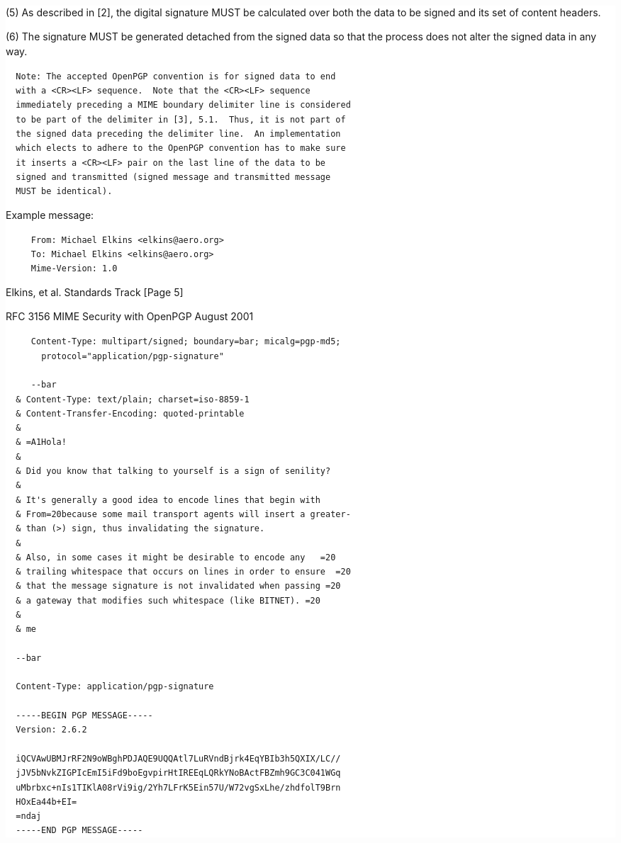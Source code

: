    (5)   As described in [2], the digital signature MUST be calculated
         over both the data to be signed and its set of content headers.

   (6)   The signature MUST be generated detached from the signed data
         so that the process does not alter the signed data in any way.

      Note: The accepted OpenPGP convention is for signed data to end
      with a <CR><LF> sequence.  Note that the <CR><LF> sequence
      immediately preceding a MIME boundary delimiter line is considered
      to be part of the delimiter in [3], 5.1.  Thus, it is not part of
      the signed data preceding the delimiter line.  An implementation
      which elects to adhere to the OpenPGP convention has to make sure
      it inserts a <CR><LF> pair on the last line of the data to be
      signed and transmitted (signed message and transmitted message
      MUST be identical).

   Example message:

         From: Michael Elkins <elkins@aero.org>
         To: Michael Elkins <elkins@aero.org>
         Mime-Version: 1.0

Elkins, et al.              Standards Track                     [Page 5]

RFC 3156               MIME Security with OpenPGP            August 2001

         Content-Type: multipart/signed; boundary=bar; micalg=pgp-md5;
           protocol="application/pgp-signature"

         --bar
      & Content-Type: text/plain; charset=iso-8859-1
      & Content-Transfer-Encoding: quoted-printable
      &
      & =A1Hola!
      &
      & Did you know that talking to yourself is a sign of senility?
      &
      & It's generally a good idea to encode lines that begin with
      & From=20because some mail transport agents will insert a greater-
      & than (>) sign, thus invalidating the signature.
      &
      & Also, in some cases it might be desirable to encode any   =20
      & trailing whitespace that occurs on lines in order to ensure  =20
      & that the message signature is not invalidated when passing =20
      & a gateway that modifies such whitespace (like BITNET). =20
      &
      & me

      --bar

      Content-Type: application/pgp-signature

      -----BEGIN PGP MESSAGE-----
      Version: 2.6.2

      iQCVAwUBMJrRF2N9oWBghPDJAQE9UQQAtl7LuRVndBjrk4EqYBIb3h5QXIX/LC//
      jJV5bNvkZIGPIcEmI5iFd9boEgvpirHtIREEqLQRkYNoBActFBZmh9GC3C041WGq
      uMbrbxc+nIs1TIKlA08rVi9ig/2Yh7LFrK5Ein57U/W72vgSxLhe/zhdfolT9Brn
      HOxEa44b+EI=
      =ndaj
      -----END PGP MESSAGE-----
